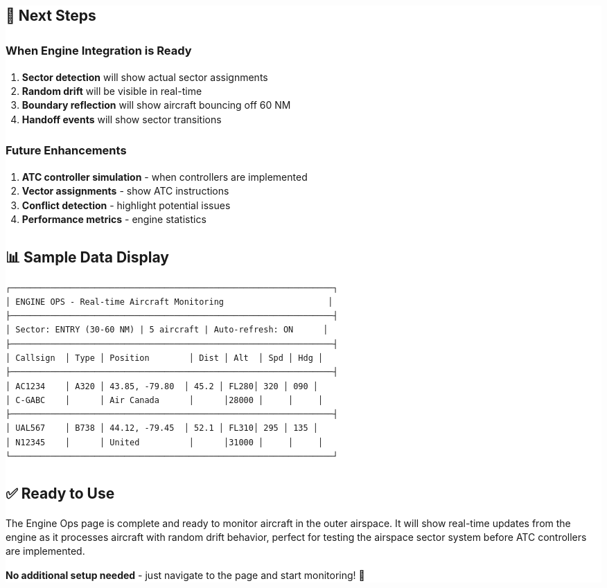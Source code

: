 ## 🎯 Next Steps

### When Engine Integration is Ready
1. **Sector detection** will show actual sector assignments
2. **Random drift** will be visible in real-time
3. **Boundary reflection** will show aircraft bouncing off 60 NM
4. **Handoff events** will show sector transitions

### Future Enhancements
1. **ATC controller simulation** - when controllers are implemented
2. **Vector assignments** - show ATC instructions
3. **Conflict detection** - highlight potential issues
4. **Performance metrics** - engine statistics

## 📊 Sample Data Display

```
┌─────────────────────────────────────────────────────────────────┐
│ ENGINE OPS - Real-time Aircraft Monitoring                     │
├─────────────────────────────────────────────────────────────────┤
│ Sector: ENTRY (30-60 NM) | 5 aircraft | Auto-refresh: ON      │
├─────────────────────────────────────────────────────────────────┤
│ Callsign  │ Type │ Position        │ Dist │ Alt  │ Spd │ Hdg │
├─────────────────────────────────────────────────────────────────┤
│ AC1234    │ A320 │ 43.85, -79.80  │ 45.2 │ FL280│ 320 │ 090 │
│ C-GABC    │      │ Air Canada      │      │28000 │     │     │
├─────────────────────────────────────────────────────────────────┤
│ UAL567    │ B738 │ 44.12, -79.45  │ 52.1 │ FL310│ 295 │ 135 │
│ N12345    │      │ United          │      │31000 │     │     │
└─────────────────────────────────────────────────────────────────┘
```

## ✅ **Ready to Use**

The Engine Ops page is complete and ready to monitor aircraft in the outer airspace. It will show real-time updates from the engine as it processes aircraft with random drift behavior, perfect for testing the airspace sector system before ATC controllers are implemented.

**No additional setup needed** - just navigate to the page and start monitoring! 🚀
